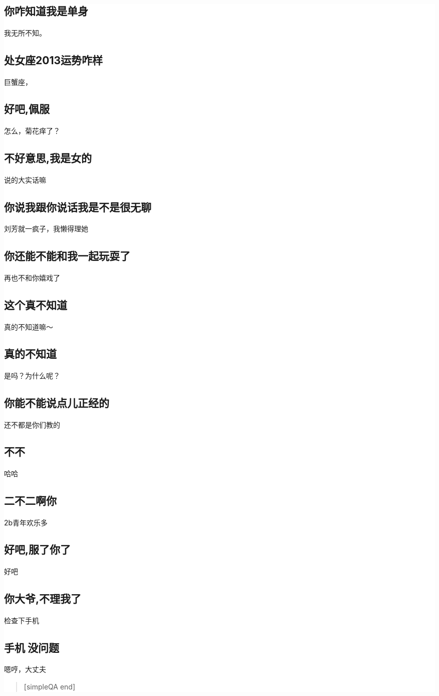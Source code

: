 ## 你咋知道我是单身
我无所不知。

## 处女座2013运势咋样
巨蟹座，

## 好吧,佩服
怎么，菊花痒了？

## 不好意思,我是女的
说的大实话嘛

## 你说我跟你说话我是不是很无聊
刘芳就一疯子，我懒得理她

## 你还能不能和我一起玩耍了
再也不和你嬉戏了

## 这个真不知道
真的不知道嘛～

## 真的不知道
是吗？为什么呢？

## 你能不能说点儿正经的
还不都是你们教的

## 不不
哈哈

## 二不二啊你
2b青年欢乐多

## 好吧,服了你了
好吧

## 你大爷,不理我了
检查下手机

## 手机 没问题
嗯哼，大丈夫

> [simpleQA end]
